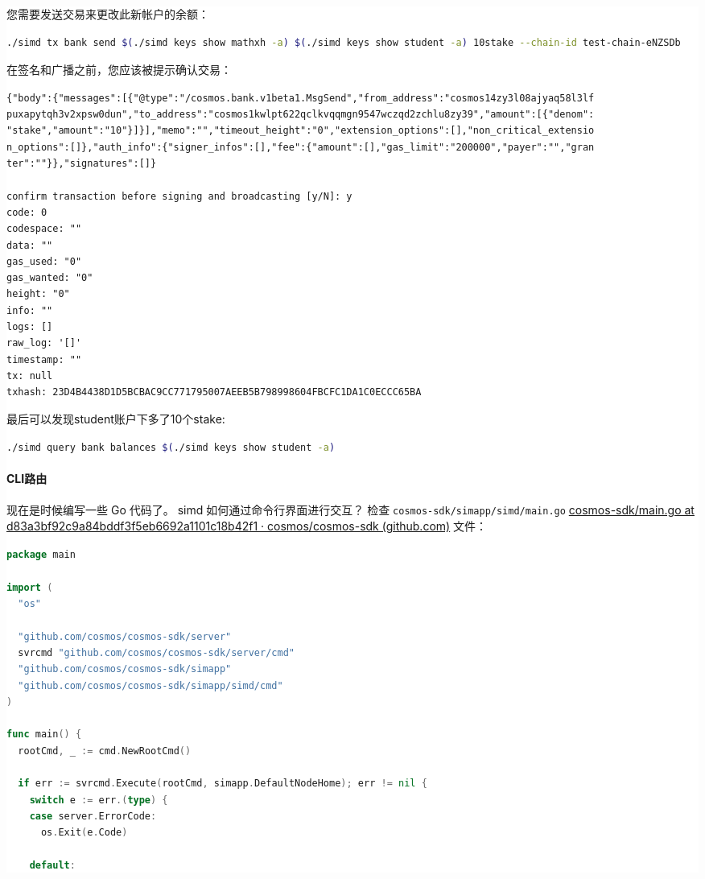 您需要发送交易来更改此新帐户的余额：

```bash
./simd tx bank send $(./simd keys show mathxh -a) $(./simd keys show student -a) 10stake --chain-id test-chain-eNZSDb
```

在签名和广播之前，您应该被提示确认交易：

```txt
{"body":{"messages":[{"@type":"/cosmos.bank.v1beta1.MsgSend","from_address":"cosmos14zy3l08ajyaq58l3lf  
puxapytqh3v2xpsw0dun","to_address":"cosmos1kwlpt622qclkvqqmgn9547wczqd2zchlu8zy39","amount":[{"denom":  
"stake","amount":"10"}]}],"memo":"","timeout_height":"0","extension_options":[],"non_critical_extensio  
n_options":[]},"auth_info":{"signer_infos":[],"fee":{"amount":[],"gas_limit":"200000","payer":"","gran  
ter":""}},"signatures":[]}  
  
confirm transaction before signing and broadcasting [y/N]: y  
code: 0  
codespace: ""  
data: ""  
gas_used: "0"  
gas_wanted: "0"  
height: "0"  
info: ""  
logs: []  
raw_log: '[]'  
timestamp: ""  
tx: null  
txhash: 23D4B4438D1D5BCBAC9CC771795007AEEB5B798998604FBCFC1DA1C0ECCC65BA
```

最后可以发现student账户下多了10个stake:

```bash
./simd query bank balances $(./simd keys show student -a)
```

#### CLI路由

现在是时候编写一些 Go 代码了。 simd 如何通过命令行界面进行交互？ 检查 `cosmos-sdk/simapp/simd/main.go` [cosmos-sdk/main.go at d83a3bf92c9a84bddf3f5eb6692a1101c18b42f1 · cosmos/cosmos-sdk (github.com)](https://github.com/cosmos/cosmos-sdk/blob/d83a3bf92c9a84bddf3f5eb6692a1101c18b42f1/simapp/simd/main.go) 文件：

```go
package main

import (
  "os"

  "github.com/cosmos/cosmos-sdk/server"
  svrcmd "github.com/cosmos/cosmos-sdk/server/cmd"
  "github.com/cosmos/cosmos-sdk/simapp"
  "github.com/cosmos/cosmos-sdk/simapp/simd/cmd"
)

func main() {
  rootCmd, _ := cmd.NewRootCmd()

  if err := svrcmd.Execute(rootCmd, simapp.DefaultNodeHome); err != nil {
    switch e := err.(type) {
    case server.ErrorCode:
      os.Exit(e.Code)

    default:
```